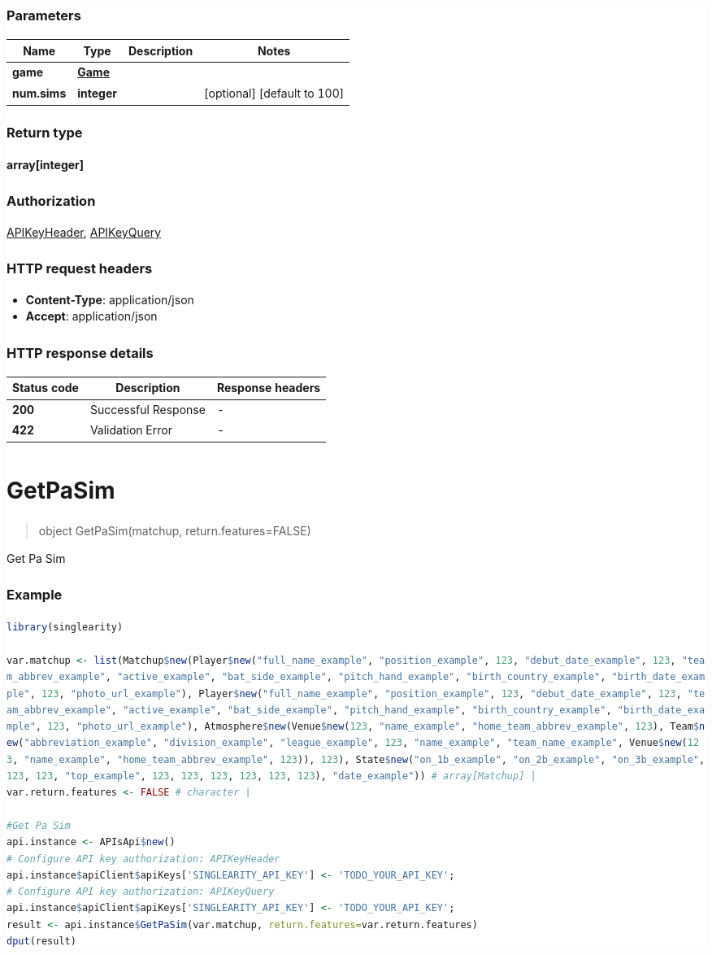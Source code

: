 ### Parameters

Name | Type | Description  | Notes
------------- | ------------- | ------------- | -------------
 **game** | [**Game**](Game.md)|  | 
 **num.sims** | **integer**|  | [optional] [default to 100]

### Return type

**array[integer]**

### Authorization

[APIKeyHeader](../README.md#APIKeyHeader), [APIKeyQuery](../README.md#APIKeyQuery)

### HTTP request headers

 - **Content-Type**: application/json
 - **Accept**: application/json

### HTTP response details
| Status code | Description | Response headers |
|-------------|-------------|------------------|
| **200** | Successful Response |  -  |
| **422** | Validation Error |  -  |

# **GetPaSim**
> object GetPaSim(matchup, return.features=FALSE)

Get Pa Sim

### Example
```R
library(singlearity)

var.matchup <- list(Matchup$new(Player$new("full_name_example", "position_example", 123, "debut_date_example", 123, "team_abbrev_example", "active_example", "bat_side_example", "pitch_hand_example", "birth_country_example", "birth_date_example", 123, "photo_url_example"), Player$new("full_name_example", "position_example", 123, "debut_date_example", 123, "team_abbrev_example", "active_example", "bat_side_example", "pitch_hand_example", "birth_country_example", "birth_date_example", 123, "photo_url_example"), Atmosphere$new(Venue$new(123, "name_example", "home_team_abbrev_example", 123), Team$new("abbreviation_example", "division_example", "league_example", 123, "name_example", "team_name_example", Venue$new(123, "name_example", "home_team_abbrev_example", 123)), 123), State$new("on_1b_example", "on_2b_example", "on_3b_example", 123, 123, "top_example", 123, 123, 123, 123, 123, 123), "date_example")) # array[Matchup] | 
var.return.features <- FALSE # character | 

#Get Pa Sim
api.instance <- APIsApi$new()
# Configure API key authorization: APIKeyHeader
api.instance$apiClient$apiKeys['SINGLEARITY_API_KEY'] <- 'TODO_YOUR_API_KEY';
# Configure API key authorization: APIKeyQuery
api.instance$apiClient$apiKeys['SINGLEARITY_API_KEY'] <- 'TODO_YOUR_API_KEY';
result <- api.instance$GetPaSim(var.matchup, return.features=var.return.features)
dput(result)
```
